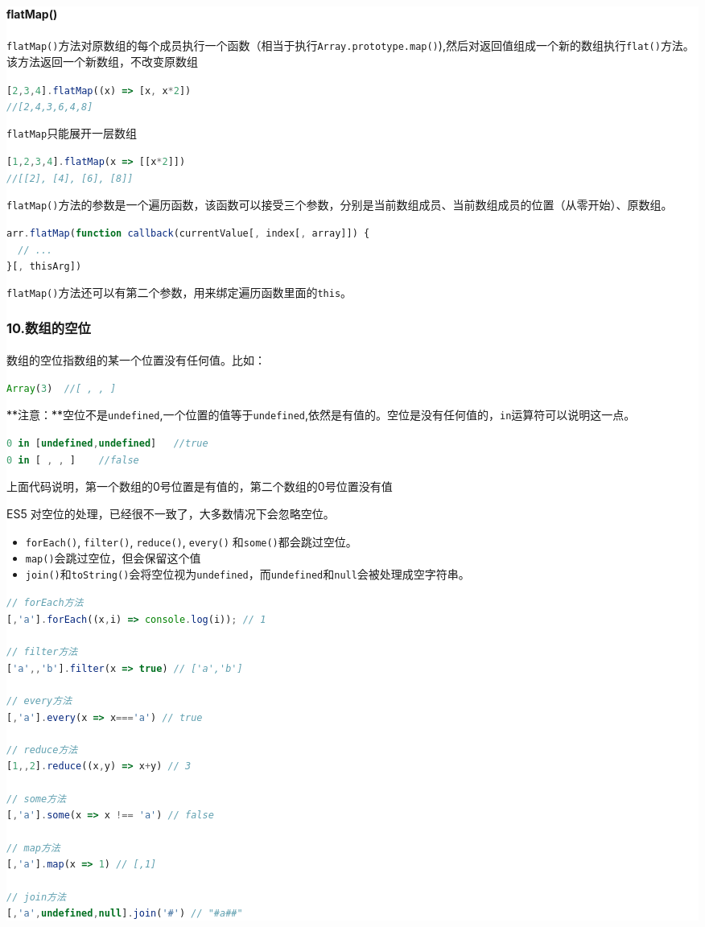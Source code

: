 #### flatMap()

`flatMap()`方法对原数组的每个成员执行一个函数（相当于执行`Array.prototype.map()`),然后对返回值组成一个新的数组执行`flat()`方法。该方法返回一个新数组，不改变原数组

```js
[2,3,4].flatMap((x) => [x, x*2])
//[2,4,3,6,4,8]
```

`flatMap`只能展开一层数组

```js
[1,2,3,4].flatMap(x => [[x*2]])
//[[2], [4], [6], [8]]
```

`flatMap()`方法的参数是一个遍历函数，该函数可以接受三个参数，分别是当前数组成员、当前数组成员的位置（从零开始）、原数组。

```javascript
arr.flatMap(function callback(currentValue[, index[, array]]) {
  // ...
}[, thisArg])
```

`flatMap()`方法还可以有第二个参数，用来绑定遍历函数里面的`this`。

### 10.数组的空位

数组的空位指数组的某一个位置没有任何值。比如：

```js
Array(3)  //[ , , ]
```

**注意：**空位不是`undefined`,一个位置的值等于`undefined`,依然是有值的。空位是没有任何值的，`in`运算符可以说明这一点。

```js
0 in [undefined,undefined]   //true
0 in [ , , ]    //false
```

上面代码说明，第一个数组的0号位置是有值的，第二个数组的0号位置没有值

ES5 对空位的处理，已经很不一致了，大多数情况下会忽略空位。

- `forEach()`, `filter()`, `reduce()`, `every()` 和`some()`都会跳过空位。
- `map()`会跳过空位，但会保留这个值
- `join()`和`toString()`会将空位视为`undefined`，而`undefined`和`null`会被处理成空字符串。

```javascript
// forEach方法
[,'a'].forEach((x,i) => console.log(i)); // 1

// filter方法
['a',,'b'].filter(x => true) // ['a','b']

// every方法
[,'a'].every(x => x==='a') // true

// reduce方法
[1,,2].reduce((x,y) => x+y) // 3

// some方法
[,'a'].some(x => x !== 'a') // false

// map方法
[,'a'].map(x => 1) // [,1]

// join方法
[,'a',undefined,null].join('#') // "#a##"

```
